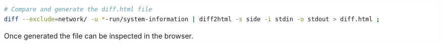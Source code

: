 ```bash
# Compare and generate the diff.html file
diff --exclude=network/ -u *-run/system-information | diff2html -s side -i stdin -o stdout > diff.html ;
```

Once generated the file can be inspected in the browser.
